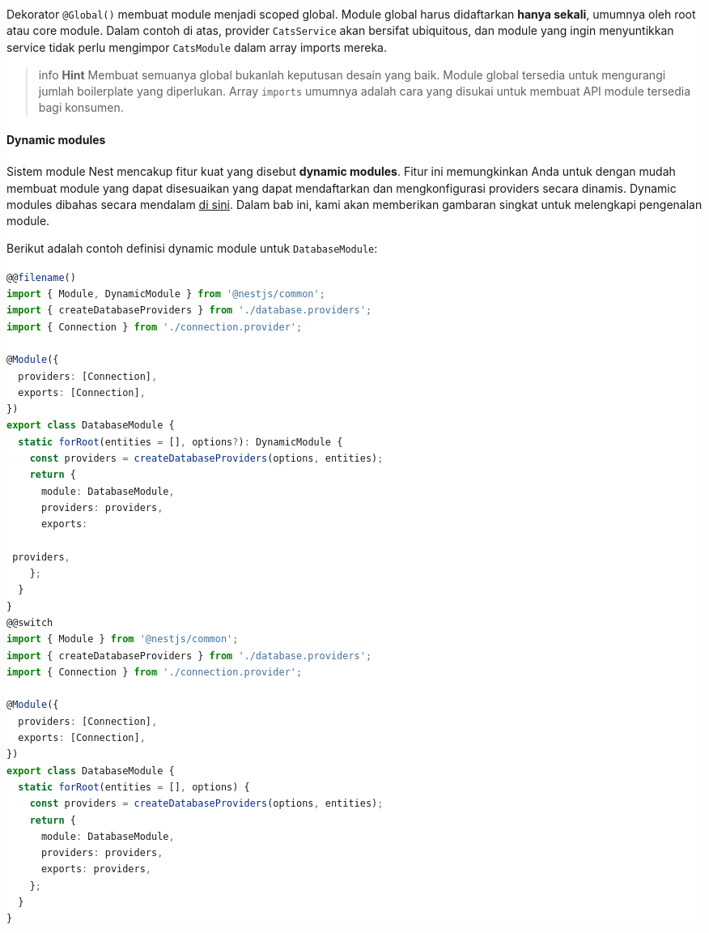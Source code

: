 Dekorator `@Global()` membuat module menjadi scoped global. Module global harus didaftarkan **hanya sekali**, umumnya oleh root atau core module. Dalam contoh di atas, provider `CatsService` akan bersifat ubiquitous, dan module yang ingin menyuntikkan service tidak perlu mengimpor `CatsModule` dalam array imports mereka.

> info **Hint** Membuat semuanya global bukanlah keputusan desain yang baik. Module global tersedia untuk mengurangi jumlah boilerplate yang diperlukan. Array `imports` umumnya adalah cara yang disukai untuk membuat API module tersedia bagi konsumen.

#### Dynamic modules

Sistem module Nest mencakup fitur kuat yang disebut **dynamic modules**. Fitur ini memungkinkan Anda untuk dengan mudah membuat module yang dapat disesuaikan yang dapat mendaftarkan dan mengkonfigurasi providers secara dinamis. Dynamic modules dibahas secara mendalam [di sini](/fundamentals/dynamic-modules). Dalam bab ini, kami akan memberikan gambaran singkat untuk melengkapi pengenalan module.

Berikut adalah contoh definisi dynamic module untuk `DatabaseModule`:

```typescript
@@filename()
import { Module, DynamicModule } from '@nestjs/common';
import { createDatabaseProviders } from './database.providers';
import { Connection } from './connection.provider';

@Module({
  providers: [Connection],
  exports: [Connection],
})
export class DatabaseModule {
  static forRoot(entities = [], options?): DynamicModule {
    const providers = createDatabaseProviders(options, entities);
    return {
      module: DatabaseModule,
      providers: providers,
      exports:

 providers,
    };
  }
}
@@switch
import { Module } from '@nestjs/common';
import { createDatabaseProviders } from './database.providers';
import { Connection } from './connection.provider';

@Module({
  providers: [Connection],
  exports: [Connection],
})
export class DatabaseModule {
  static forRoot(entities = [], options) {
    const providers = createDatabaseProviders(options, entities);
    return {
      module: DatabaseModule,
      providers: providers,
      exports: providers,
    };
  }
}
```
